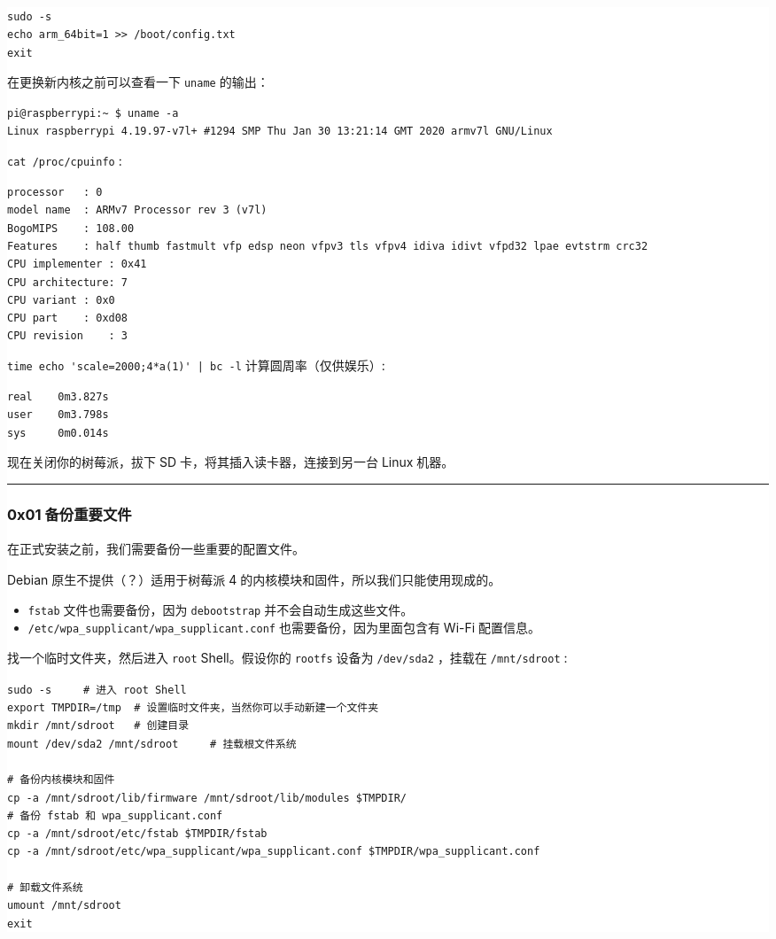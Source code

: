 ```shell
sudo -s
echo arm_64bit=1 >> /boot/config.txt
exit
```

在更换新内核之前可以查看一下 `uname` 的输出：

```
pi@raspberrypi:~ $ uname -a
Linux raspberrypi 4.19.97-v7l+ #1294 SMP Thu Jan 30 13:21:14 GMT 2020 armv7l GNU/Linux
```

`cat /proc/cpuinfo` :

```
processor	: 0
model name	: ARMv7 Processor rev 3 (v7l)
BogoMIPS	: 108.00
Features	: half thumb fastmult vfp edsp neon vfpv3 tls vfpv4 idiva idivt vfpd32 lpae evtstrm crc32 
CPU implementer	: 0x41
CPU architecture: 7
CPU variant	: 0x0
CPU part	: 0xd08
CPU revision	: 3
```

`time echo 'scale=2000;4*a(1)' | bc -l` 计算圆周率（仅供娱乐）:

```
real	0m3.827s
user	0m3.798s
sys	    0m0.014s
```

现在关闭你的树莓派，拔下 SD 卡，将其插入读卡器，连接到另一台 Linux 机器。

---

### 0x01 备份重要文件

在正式安装之前，我们需要备份一些重要的配置文件。

Debian 原生不提供（？）适用于树莓派 4 的内核模块和固件，所以我们只能使用现成的。
- `fstab` 文件也需要备份，因为 `debootstrap` 并不会自动生成这些文件。
- `/etc/wpa_supplicant/wpa_supplicant.conf` 也需要备份，因为里面包含有 Wi-Fi 配置信息。

找一个临时文件夹，然后进入 `root` Shell。假设你的 `rootfs` 设备为 `/dev/sda2` ，挂载在 `/mnt/sdroot` :

```shell
sudo -s     # 进入 root Shell
export TMPDIR=/tmp  # 设置临时文件夹，当然你可以手动新建一个文件夹
mkdir /mnt/sdroot   # 创建目录
mount /dev/sda2 /mnt/sdroot     # 挂载根文件系统

# 备份内核模块和固件
cp -a /mnt/sdroot/lib/firmware /mnt/sdroot/lib/modules $TMPDIR/
# 备份 fstab 和 wpa_supplicant.conf
cp -a /mnt/sdroot/etc/fstab $TMPDIR/fstab
cp -a /mnt/sdroot/etc/wpa_supplicant/wpa_supplicant.conf $TMPDIR/wpa_supplicant.conf

# 卸载文件系统
umount /mnt/sdroot
exit
```
